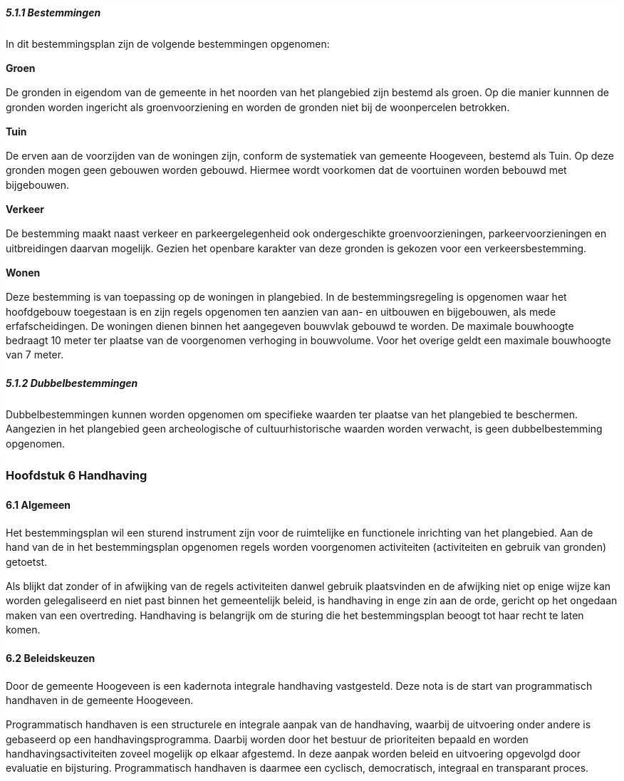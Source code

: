 ##### 5\.1\.1 Bestemmingen

In dit bestemmingsplan zijn de volgende bestemmingen opgenomen:

**Groen**

De gronden in eigendom van de gemeente in het noorden van het plangebied zijn bestemd als groen. Op die manier kunnnen de gronden worden ingericht als groenvoorziening en worden de gronden niet bij de woonpercelen betrokken.

**Tuin**

De erven aan de voorzijden van de woningen zijn, conform de systematiek van gemeente Hoogeveen, bestemd als Tuin. Op deze gronden mogen geen gebouwen worden gebouwd. Hiermee wordt voorkomen dat de voortuinen worden bebouwd met bijgebouwen.

**Verkeer**

De bestemming maakt naast verkeer en parkeergelegenheid ook ondergeschikte groenvoorzieningen, parkeervoorzieningen en uitbreidingen daarvan mogelijk. Gezien het openbare karakter van deze gronden is gekozen voor een verkeersbestemming.

**Wonen**

Deze bestemming is van toepassing op de woningen in plangebied. In de bestemmingsregeling is opgenomen waar het hoofdgebouw toegestaan is en zijn regels opgenomen ten aanzien van aan\- en uitbouwen en bijgebouwen, als mede erfafscheidingen. De woningen dienen binnen het aangegeven bouwvlak gebouwd te worden. De maximale bouwhoogte bedraagt 10 meter ter plaatse van de voorgenomen verhoging in bouwvolume. Voor het overige geldt een maximale bouwhoogte van 7 meter.

##### 5\.1\.2 Dubbelbestemmingen

Dubbelbestemmingen kunnen worden opgenomen om specifieke waarden ter plaatse van het plangebied te beschermen. Aangezien in het plangebied geen archeologische of cultuurhistorische waarden worden verwacht, is geen dubbelbestemming opgenomen.

### Hoofdstuk 6 Handhaving

#### 6\.1 Algemeen

Het bestemmingsplan wil een sturend instrument zijn voor de ruimtelijke en functionele inrichting van het plangebied. Aan de hand van de in het bestemmingsplan opgenomen regels worden voorgenomen activiteiten (activiteiten en gebruik van gronden) getoetst.

Als blijkt dat zonder of in afwijking van de regels activiteiten danwel gebruik plaatsvinden en de afwijking niet op enige wijze kan worden gelegaliseerd en niet past binnen het gemeentelijk beleid, is handhaving in enge zin aan de orde, gericht op het ongedaan maken van een overtreding. Handhaving is belangrijk om de sturing die het bestemmingsplan beoogt tot haar recht te laten komen.

#### 6\.2 Beleidskeuzen

Door de gemeente Hoogeveen is een kadernota integrale handhaving vastgesteld. Deze nota is de start van programmatisch handhaven in de gemeente Hoogeveen.

Programmatisch handhaven is een structurele en integrale aanpak van de handhaving, waarbij de uitvoering onder andere is gebaseerd op een handhavingsprogramma. Daarbij worden door het bestuur de prioriteiten bepaald en worden handhavingsactiviteiten zoveel mogelijk op elkaar afgestemd. In deze aanpak worden beleid en uitvoering opgevolgd door evaluatie en bijsturing. Programmatisch handhaven is daarmee een cyclisch, democratisch, integraal en transparant proces.
